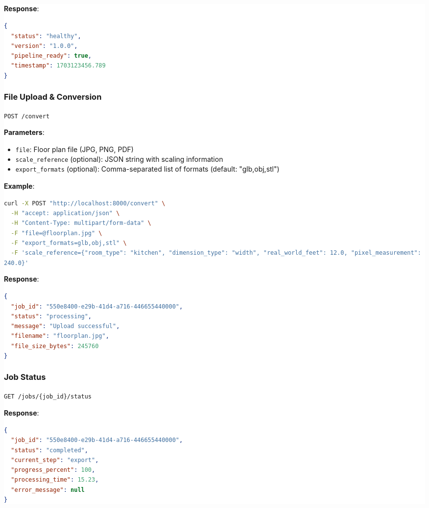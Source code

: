 **Response**:
```json
{
  "status": "healthy",
  "version": "1.0.0",
  "pipeline_ready": true,
  "timestamp": 1703123456.789
}
```

### File Upload & Conversion

```http
POST /convert
```

**Parameters**:
- `file`: Floor plan file (JPG, PNG, PDF)
- `scale_reference` (optional): JSON string with scaling information
- `export_formats` (optional): Comma-separated list of formats (default: "glb,obj,stl")

**Example**:
```bash
curl -X POST "http://localhost:8000/convert" \
  -H "accept: application/json" \
  -H "Content-Type: multipart/form-data" \
  -F "file=@floorplan.jpg" \
  -F "export_formats=glb,obj,stl" \
  -F 'scale_reference={"room_type": "kitchen", "dimension_type": "width", "real_world_feet": 12.0, "pixel_measurement": 240.0}'
```

**Response**:
```json
{
  "job_id": "550e8400-e29b-41d4-a716-446655440000",
  "status": "processing",
  "message": "Upload successful",
  "filename": "floorplan.jpg",
  "file_size_bytes": 245760
}
```

### Job Status

```http
GET /jobs/{job_id}/status
```

**Response**:
```json
{
  "job_id": "550e8400-e29b-41d4-a716-446655440000",
  "status": "completed",
  "current_step": "export",
  "progress_percent": 100,
  "processing_time": 15.23,
  "error_message": null
}
```
